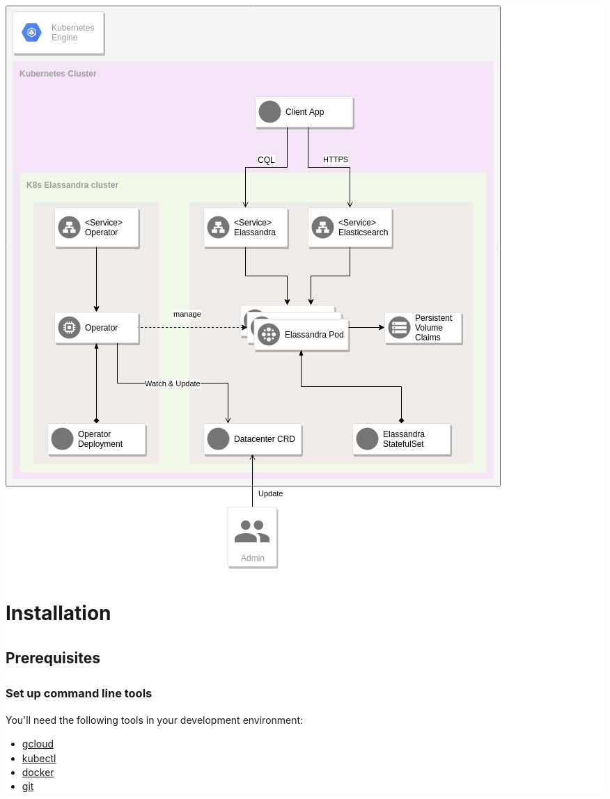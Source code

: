 ![Elassandra on Kubernetes](resources/gcp-k8s-operator.png)

# Installation 

## Prerequisites
   
### Set up command line tools
   
You'll need the following tools in your development environment:
- [gcloud](https://cloud.google.com/sdk/gcloud/)
- [kubectl](https://kubernetes.io/docs/reference/kubectl/overview/)
- [docker](https://docs.docker.com/install/)
- [git](https://git-scm.com/book/en/v2/Getting-Started-Installing-Git)
